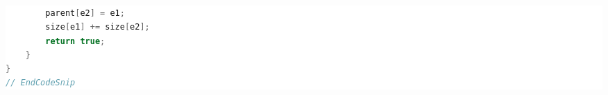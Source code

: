 ```java
		parent[e2] = e1;
		size[e1] += size[e2];
		return true;
	}
}
// EndCodeSnip
```

</JavaSection>
</LanguageSection>
